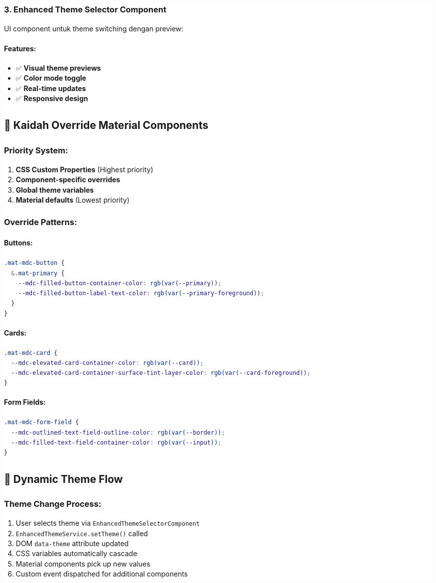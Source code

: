 ### 3. **Enhanced Theme Selector Component**
UI component untuk theme switching dengan preview:

#### **Features:**
- ✅ **Visual theme previews**
- ✅ **Color mode toggle**
- ✅ **Real-time updates**
- ✅ **Responsive design**

## 🎯 Kaidah Override Material Components

### **Priority System:**
1. **CSS Custom Properties** (Highest priority)
2. **Component-specific overrides**
3. **Global theme variables**
4. **Material defaults** (Lowest priority)

### **Override Patterns:**

#### **Buttons:**
```scss
.mat-mdc-button {
  &.mat-primary {
    --mdc-filled-button-container-color: rgb(var(--primary));
    --mdc-filled-button-label-text-color: rgb(var(--primary-foreground));
  }
}
```

#### **Cards:**
```scss
.mat-mdc-card {
  --mdc-elevated-card-container-color: rgb(var(--card));
  --mdc-elevated-card-container-surface-tint-layer-color: rgb(var(--card-foreground));
}
```

#### **Form Fields:**
```scss
.mat-mdc-form-field {
  --mdc-outlined-text-field-outline-color: rgb(var(--border));
  --mdc-filled-text-field-container-color: rgb(var(--input));
}
```

## 🔄 Dynamic Theme Flow

### **Theme Change Process:**
1. User selects theme via `EnhancedThemeSelectorComponent`
2. `EnhancedThemeService.setTheme()` called
3. DOM `data-theme` attribute updated
4. CSS variables automatically cascade
5. Material components pick up new values
6. Custom event dispatched for additional components
